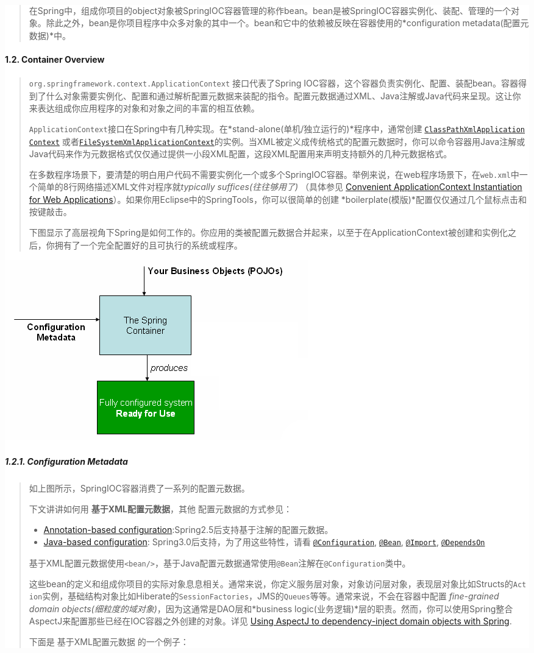 > 在Spring中，组成你项目的object对象被SpringIOC容器管理的称作bean。bean是被SpringIOC容器实例化、装配、管理的一个对象。除此之外，bean是你项目程序中众多对象的其中一个。bean和它中的依赖被反映在容器使用的*configuration metadata(配置元数据)*中。

#### 1.2. Container Overview

>  `org.springframework.context.ApplicationContext` 接口代表了Spring IOC容器，这个容器负责实例化、配置、装配bean。容器得到了什么对象需要实例化、配置和通过解析配置元数据来装配的指令。配置元数据通过XML、Java注解或Java代码来呈现。这让你来表达组成你应用程序的对象和对象之间的丰富的相互依赖。
>
> `ApplicationContext`接口在Spring中有几种实现。在*stand-alone(单机/独立运行的)*程序中，通常创建 [`ClassPathXmlApplicationContext`](https://docs.spring.io/spring-framework/docs/5.3.24/javadoc-api/org/springframework/context/support/ClassPathXmlApplicationContext.html) 或者[`FileSystemXmlApplicationContext`](https://docs.spring.io/spring-framework/docs/5.3.24/javadoc-api/org/springframework/context/support/FileSystemXmlApplicationContext.html)的实例。当XML被定义成传统格式的配置元数据时，你可以命令容器用Java注解或Java代码来作为元数据格式仅仅通过提供一小段XML配置，这段XML配置用来声明支持额外的几种元数据格式。
>
> 在多数程序场景下，要清楚的明白用户代码不需要实例化一个或多个SpringIOC容器。举例来说，在web程序场景下，在`web.xml`中一个简单的8行网络描述XML文件对程序就*typically suffices(往往够用了)* （具体参见 [Convenient ApplicationContext Instantiation for Web Applications](https://docs.spring.io/spring-framework/docs/5.3.24/reference/html/core.html#context-create)）。如果你用Eclipse中的SpringTools，你可以很简单的创建 *boilerplate(模版)*配置仅仅通过几个鼠标点击和按键敲击。
>
> 下图显示了高层视角下Spring是如何工作的。你应用的类被配置元数据合并起来，以至于在ApplicationContext被创建和实例化之后，你拥有了一个完全配置好的且可执行的系统或程序。

![container magic](./images/container-magic.png)



##### 1.2.1. Configuration Metadata

> 如上图所示，SpringIOC容器消费了一系列的配置元数据。
>
> 下文讲讲如何用 **基于XML配置元数据**，其他 配置元数据的方式参见：
>
> - [Annotation-based configuration](https://docs.spring.io/spring-framework/docs/5.3.24/reference/html/core.html#beans-annotation-config):Spring2.5后支持基于注解的配置元数据。
> - [Java-based configuration](https://docs.spring.io/spring-framework/docs/5.3.24/reference/html/core.html#beans-java): Spring3.0后支持，为了用这些特性，请看 [`@Configuration`](https://docs.spring.io/spring-framework/docs/current/javadoc-api/org/springframework/context/annotation/Configuration.html), [`@Bean`](https://docs.spring.io/spring-framework/docs/current/javadoc-api/org/springframework/context/annotation/Bean.html), [`@Import`](https://docs.spring.io/spring-framework/docs/current/javadoc-api/org/springframework/context/annotation/Import.html),  [`@DependsOn`](https://docs.spring.io/spring-framework/docs/current/javadoc-api/org/springframework/context/annotation/DependsOn.html) 
>
> 基于XML配置元数据使用`<bean/>`，基于Java配置元数据通常使用`@Bean`注解在`@Configuration`类中。
>
> 这些bean的定义和组成你项目的实际对象息息相关。通常来说，你定义服务层对象，对象访问层对象，表现层对象比如Structs的`Action`实例，基础结构对象比如Hiberate的`SessionFactories`，JMS的`Queues`等等。通常来说，不会在容器中配置 *fine-grained domain objects(细粒度的域对象)*，因为这通常是DAO层和*business logic(业务逻辑)*层的职责。然而，你可以使用Spring整合AspectJ来配置那些已经在IOC容器之外创建的对象。详见 [Using AspectJ to dependency-inject domain objects with Spring](https://docs.spring.io/spring-framework/docs/5.3.24/reference/html/core.html#aop-atconfigurable).
>
> 下面是 基于XML配置元数据 的一个例子：